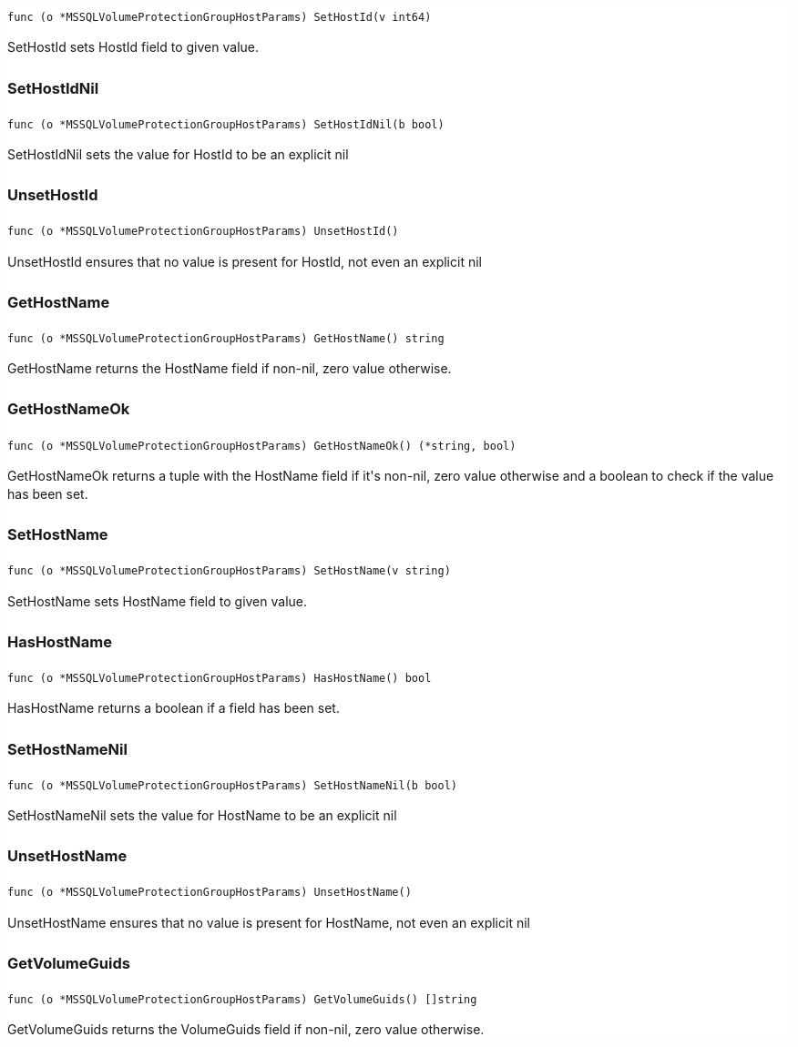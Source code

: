`func (o *MSSQLVolumeProtectionGroupHostParams) SetHostId(v int64)`

SetHostId sets HostId field to given value.


### SetHostIdNil

`func (o *MSSQLVolumeProtectionGroupHostParams) SetHostIdNil(b bool)`

 SetHostIdNil sets the value for HostId to be an explicit nil

### UnsetHostId
`func (o *MSSQLVolumeProtectionGroupHostParams) UnsetHostId()`

UnsetHostId ensures that no value is present for HostId, not even an explicit nil
### GetHostName

`func (o *MSSQLVolumeProtectionGroupHostParams) GetHostName() string`

GetHostName returns the HostName field if non-nil, zero value otherwise.

### GetHostNameOk

`func (o *MSSQLVolumeProtectionGroupHostParams) GetHostNameOk() (*string, bool)`

GetHostNameOk returns a tuple with the HostName field if it's non-nil, zero value otherwise
and a boolean to check if the value has been set.

### SetHostName

`func (o *MSSQLVolumeProtectionGroupHostParams) SetHostName(v string)`

SetHostName sets HostName field to given value.

### HasHostName

`func (o *MSSQLVolumeProtectionGroupHostParams) HasHostName() bool`

HasHostName returns a boolean if a field has been set.

### SetHostNameNil

`func (o *MSSQLVolumeProtectionGroupHostParams) SetHostNameNil(b bool)`

 SetHostNameNil sets the value for HostName to be an explicit nil

### UnsetHostName
`func (o *MSSQLVolumeProtectionGroupHostParams) UnsetHostName()`

UnsetHostName ensures that no value is present for HostName, not even an explicit nil
### GetVolumeGuids

`func (o *MSSQLVolumeProtectionGroupHostParams) GetVolumeGuids() []string`

GetVolumeGuids returns the VolumeGuids field if non-nil, zero value otherwise.
